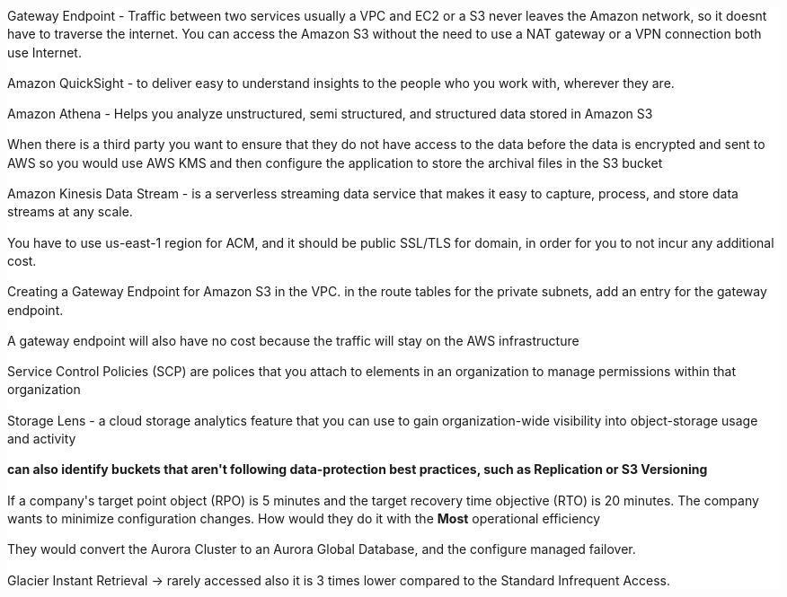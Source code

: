   

Gateway Endpoint - Traffic between two services usually a VPC and EC2 or a S3 never leaves the Amazon network, so it doesnt have to traverse the internet. You can access the Amazon S3 without the need to use a NAT gateway or a VPN connection both use Internet.

  

Amazon QuickSight - to deliver easy to understand insights to the people who you work with, wherever they are.

  

Amazon Athena - Helps you analyze unstructured, semi structured, and structured data stored in Amazon S3

  

When there is a third party you want to ensure that they do not have access to the data before the data is encrypted and sent to AWS so you would use AWS KMS and then configure the application to store the archival files in the S3 bucket

  

Amazon Kinesis Data Stream - is a serverless streaming data service that makes it easy to capture, process, and store data streams at any scale.

  

You have to use us-east-1 region for ACM, and it should be public SSL/TLS for domain, in order for you to not incur any additional cost. 

  

Creating a Gateway Endpoint for Amazon S3 in the VPC. in the route tables for the private subnets, add an entry for the gateway endpoint. 

  

A gateway endpoint will also have no cost because the traffic will stay on the AWS infrastructure 

  

Service Control Policies (SCP) are polices that you attach to elements in an organization to manage permissions within that organization

  

Storage Lens - a cloud storage analytics feature that you can use to gain organization-wide visibility into object-storage usage and activity

**can also identify buckets that aren't following data-protection best practices, such as Replication or S3 Versioning**

  

If a company's target point object (RPO) is 5 minutes and the target recovery time objective (RTO) is 20 minutes. The company wants to minimize configuration changes. How would they do it with the **Most** operational efficiency

  

They would convert the Aurora Cluster to an Aurora Global Database, and the configure managed failover.

  

Glacier Instant Retrieval -> rarely accessed also it is 3 times lower compared to the Standard Infrequent Access. 
